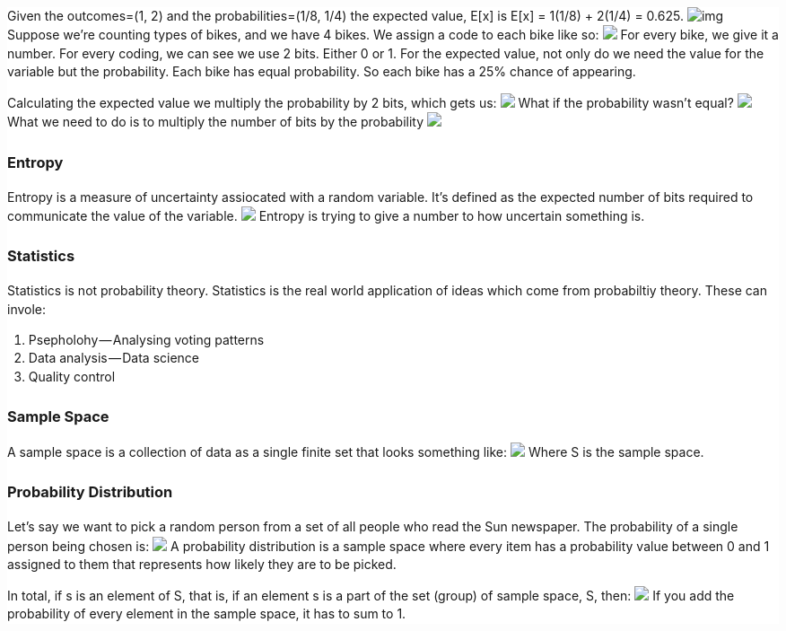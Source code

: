 Given the outcomes=(1, 2) and the probabilities=(1/8, 1/4) the expected value, E[x] is E[x] = 1(1/8) + 2(1/4) = 0.625.
![img](https://cdn-images-1.medium.com/max/800/1*AeV39_mjhpyjZtaSRLC7LA.png)
Suppose we’re counting types of bikes, and we have 4 bikes. We assign a code to each bike like so:
![](https://cdn-images-1.medium.com/max/800/1*abbFixm6lr_ENDq5OuVFsw.png)
For every bike, we give it a number. For every coding, we can see we use 2 bits. Either 0 or 1. For the expected value, not only do we need the value for the variable but the probability. Each bike has equal probability. So each bike has a 25% chance of appearing.

Calculating the expected value we multiply the probability by 2 bits, which gets us:
![](https://cdn-images-1.medium.com/max/800/1*COX5CcPoUAawmFXqd_27WQ.png)
What if the probability wasn’t equal?
![](https://cdn-images-1.medium.com/max/800/1*2BN_KfFV2guDUfs89gBSLA.png)
What we need to do is to multiply the number of bits by the probability
![](https://cdn-images-1.medium.com/max/800/1*wHvOPbsGOQYbRuMh-A_Ybg.png)
### Entropy

Entropy is a measure of uncertainty assiocated with a random variable. It’s defined as the expected number of bits required to communicate the value of the variable.
![](https://cdn-images-1.medium.com/max/800/1*c_3RiTHigg36ry1XOTiQwg.png)
Entropy is trying to give a number to how uncertain something is.

### Statistics

Statistics is not probability theory. Statistics is the real world application of ideas which come from probabiltiy theory. These can invole:

1. Psepholohy — Analysing voting patterns
2. Data analysis — Data science
3. Quality control

### Sample Space

A sample space is a collection of data as a single finite set that looks something like:
![](https://cdn-images-1.medium.com/max/800/1*pGfv8JlWce49qMdVyVb6-w.png)
Where S is the sample space.

### Probability Distribution

Let’s say we want to pick a random person from a set of all people who read the Sun newspaper. The probability of a single person being chosen is:
![](https://cdn-images-1.medium.com/max/800/1*IIuQJTJK_AzbgK6OrK5gqw.png)
A probability distribution is a sample space where every item has a probability value between 0 and 1 assigned to them that represents how likely they are to be picked.

In total, if s is an element of S, that is, if an element s is a part of the set (group) of sample space, S, then:
![](https://cdn-images-1.medium.com/max/800/1*q8frCWvgjDzsYy0znPPxoQ.png)
If you add the probability of every element in the sample space, it has to sum to 1.
